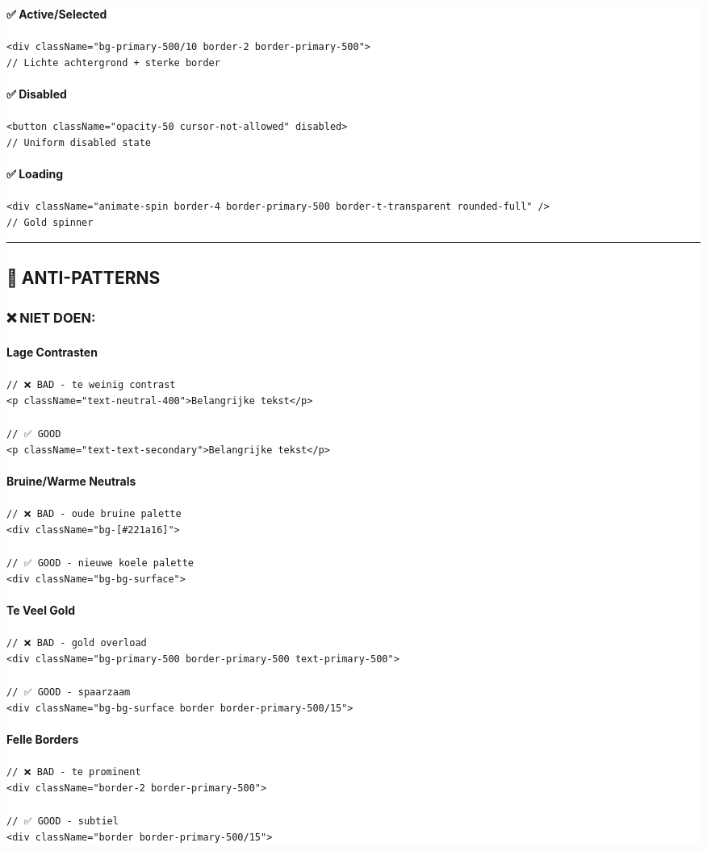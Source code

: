 #### ✅ **Active/Selected**
```tsx
<div className="bg-primary-500/10 border-2 border-primary-500">
// Lichte achtergrond + sterke border
```

#### ✅ **Disabled**
```tsx
<button className="opacity-50 cursor-not-allowed" disabled>
// Uniform disabled state
```

#### ✅ **Loading**
```tsx
<div className="animate-spin border-4 border-primary-500 border-t-transparent rounded-full" />
// Gold spinner
```

---

## 🚫 ANTI-PATTERNS

### ❌ **NIET DOEN:**

#### Lage Contrasten
```tsx
// ❌ BAD - te weinig contrast
<p className="text-neutral-400">Belangrijke tekst</p>

// ✅ GOOD
<p className="text-text-secondary">Belangrijke tekst</p>
```

#### Bruine/Warme Neutrals
```tsx
// ❌ BAD - oude bruine palette
<div className="bg-[#221a16]">

// ✅ GOOD - nieuwe koele palette
<div className="bg-bg-surface">
```

#### Te Veel Gold
```tsx
// ❌ BAD - gold overload
<div className="bg-primary-500 border-primary-500 text-primary-500">

// ✅ GOOD - spaarzaam
<div className="bg-bg-surface border border-primary-500/15">
```

#### Felle Borders
```tsx
// ❌ BAD - te prominent
<div className="border-2 border-primary-500">

// ✅ GOOD - subtiel
<div className="border border-primary-500/15">
```
